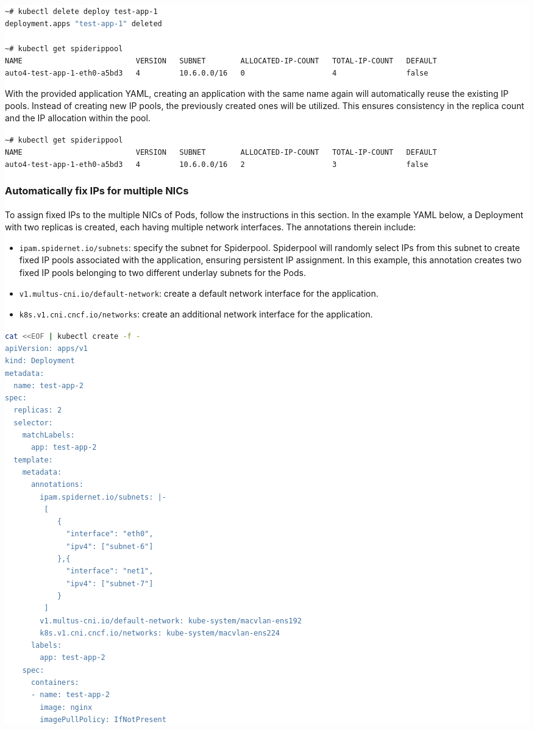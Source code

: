```bash
~# kubectl delete deploy test-app-1
deployment.apps "test-app-1" deleted

~# kubectl get spiderippool
NAME                          VERSION   SUBNET        ALLOCATED-IP-COUNT   TOTAL-IP-COUNT   DEFAULT
auto4-test-app-1-eth0-a5bd3   4         10.6.0.0/16   0                    4                false
```

With the provided application YAML, creating an application with the same name again will automatically reuse the existing IP pools. Instead of creating new IP pools, the previously created ones will be utilized. This ensures consistency in the replica count and the IP allocation within the pool.

```bash
~# kubectl get spiderippool
NAME                          VERSION   SUBNET        ALLOCATED-IP-COUNT   TOTAL-IP-COUNT   DEFAULT
auto4-test-app-1-eth0-a5bd3   4         10.6.0.0/16   2                    3                false
```

### Automatically fix IPs for multiple NICs

To assign fixed IPs to the multiple NICs of Pods, follow the instructions in this section. In the example YAML below, a Deployment with two replicas is created, each having multiple network interfaces. The annotations therein include:

- `ipam.spidernet.io/subnets`: specify the subnet for Spiderpool. Spiderpool will randomly select IPs from this subnet to create fixed IP pools associated with the application, ensuring persistent IP assignment. In this example, this annotation creates two fixed IP pools belonging to two different underlay subnets for the Pods.

- `v1.multus-cni.io/default-network`: create a default network interface for the application.

- `k8s.v1.cni.cncf.io/networks`: create an additional network interface for the application.

```bash
cat <<EOF | kubectl create -f -
apiVersion: apps/v1
kind: Deployment
metadata:
  name: test-app-2
spec:
  replicas: 2
  selector:
    matchLabels:
      app: test-app-2
  template:
    metadata:
      annotations:
        ipam.spidernet.io/subnets: |-
         [
            {      
              "interface": "eth0",
              "ipv4": ["subnet-6"]
            },{      
              "interface": "net1",
              "ipv4": ["subnet-7"]
            }
         ]
        v1.multus-cni.io/default-network: kube-system/macvlan-ens192
        k8s.v1.cni.cncf.io/networks: kube-system/macvlan-ens224
      labels:
        app: test-app-2
    spec:
      containers:
      - name: test-app-2
        image: nginx
        imagePullPolicy: IfNotPresent
```